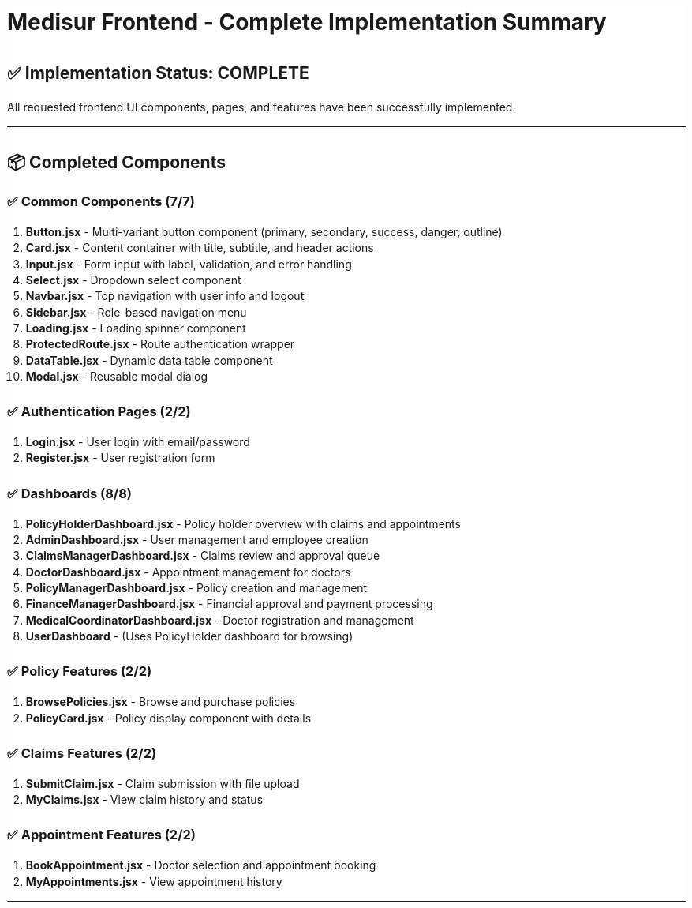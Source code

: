 # Medisur Frontend - Complete Implementation Summary

## ✅ Implementation Status: COMPLETE

All requested frontend UI components, pages, and features have been successfully implemented.

---

## 📦 Completed Components

### ✅ Common Components (7/7)
1. **Button.jsx** - Multi-variant button component (primary, secondary, success, danger, outline)
2. **Card.jsx** - Content container with title, subtitle, and header actions
3. **Input.jsx** - Form input with label, validation, and error handling
4. **Select.jsx** - Dropdown select component
5. **Navbar.jsx** - Top navigation with user info and logout
6. **Sidebar.jsx** - Role-based navigation menu
7. **Loading.jsx** - Loading spinner component
8. **ProtectedRoute.jsx** - Route authentication wrapper
9. **DataTable.jsx** - Dynamic data table component
10. **Modal.jsx** - Reusable modal dialog

### ✅ Authentication Pages (2/2)
1. **Login.jsx** - User login with email/password
2. **Register.jsx** - User registration form

### ✅ Dashboards (8/8)
1. **PolicyHolderDashboard.jsx** - Policy holder overview with claims and appointments
2. **AdminDashboard.jsx** - User management and employee creation
3. **ClaimsManagerDashboard.jsx** - Claims review and approval queue
4. **DoctorDashboard.jsx** - Appointment management for doctors
5. **PolicyManagerDashboard.jsx** - Policy creation and management
6. **FinanceManagerDashboard.jsx** - Financial approval and payment processing
7. **MedicalCoordinatorDashboard.jsx** - Doctor registration and management
8. **UserDashboard** - (Uses PolicyHolder dashboard for browsing)

### ✅ Policy Features (2/2)
1. **BrowsePolicies.jsx** - Browse and purchase policies
2. **PolicyCard.jsx** - Policy display component with details

### ✅ Claims Features (2/2)
1. **SubmitClaim.jsx** - Claim submission with file upload
2. **MyClaims.jsx** - View claim history and status

### ✅ Appointment Features (2/2)
1. **BookAppointment.jsx** - Doctor selection and appointment booking
2. **MyAppointments.jsx** - View appointment history

---